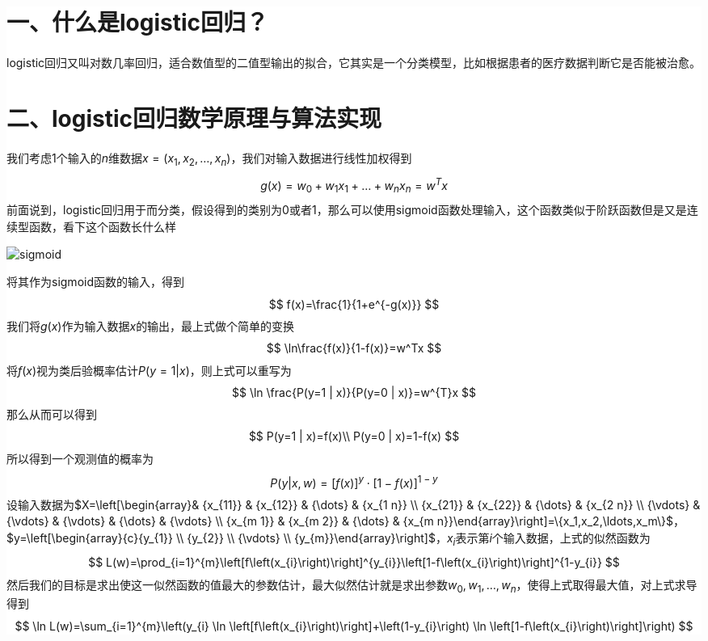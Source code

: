 

# 一、什么是logistic回归？

logistic回归又叫对数几率回归，适合数值型的二值型输出的拟合，它其实是一个分类模型，比如根据患者的医疗数据判断它是否能被治愈。

# 二、logistic回归数学原理与算法实现

我们考虑1个输入的$n$维数据$x=(x_1,x_2,\ldots,x_n)$，我们对输入数据进行线性加权得到
$$
g(x)=w_{0}+w_{1} x_{1}+\ldots+w_{n} x_{n}=w^{T}x
$$
前面说到，logistic回归用于而分类，假设得到的类别为0或者1，那么可以使用sigmoid函数处理输入，这个函数类似于阶跃函数但是又是连续型函数，看下这个函数长什么样

![sigmoid](https://tva1.sinaimg.cn/large/006tNbRwly1g9i7umryu5j318g0m8mxs.jpg)

将其作为sigmoid函数的输入，得到
$$
f(x)=\frac{1}{1+e^{-g(x)}}
$$
我们将$g(x)$作为输入数据$x$的输出，最上式做个简单的变换
$$
\ln\frac{f(x)}{1-f(x)}=w^Tx
$$
将$f(x)$视为类后验概率估计$P(y=1|x)$，则上式可以重写为
$$
\ln \frac{P(y=1 | x)}{P(y=0 | x)}=w^{T}x
$$
那么从而可以得到
$$
P(y=1 | x)=f(x)\\
P(y=0 | x)=1-f(x)
$$
所以得到一个观测值的概率为
$$
P(y | x,w)=[f(x)]^y \cdot [1-f(x)]^{1-y}
$$
设输入数据为$X=\left[\begin{array}& {x_{11}} & {x_{12}} & {\dots} & {x_{1 n}} \\ {x_{21}} & {x_{22}} & {\dots} & {x_{2 n}} \\ {\vdots} & {\vdots} & {\vdots} & {\dots} & {\vdots} \\  {x_{m 1}} & {x_{m 2}} & {\dots} & {x_{m n}}\end{array}\right]=\{x_1,x_2,\ldots,x_m\}$，$y=\left[\begin{array}{c}{y_{1}} \\ {y_{2}} \\ {\vdots} \\ {y_{m}}\end{array}\right]$，$x_i$表示第$i$个输入数据，上式的似然函数为
$$
L(w)=\prod_{i=1}^{m}\left[f\left(x_{i}\right)\right]^{y_{i}}\left[1-f\left(x_{i}\right)\right]^{1-y_{i}}
$$
然后我们的目标是求出使这一似然函数的值最大的参数估计，最大似然估计就是求出参数$w_0,w_1,\ldots,w_n$，使得上式取得最大值，对上式求导得到
$$
\ln L(w)=\sum_{i=1}^{m}\left(y_{i} \ln \left[f\left(x_{i}\right)\right]+\left(1-y_{i}\right) \ln \left[1-f\left(x_{i}\right)\right]\right)
$$
